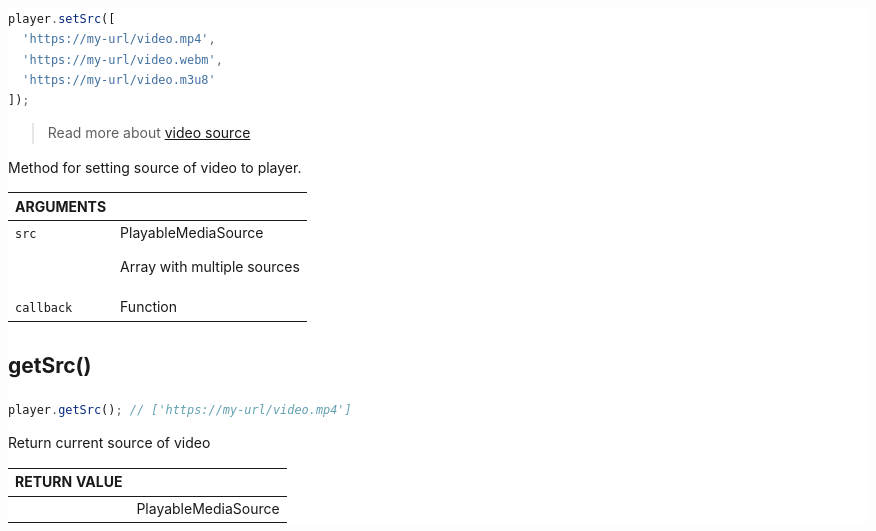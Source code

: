 ```javascript
player.setSrc([
  'https://my-url/video.mp4',
  'https://my-url/video.webm',
  'https://my-url/video.m3u8'
]);
```

> Read more about [video source](/video-source)

Method for setting source of video to player.

<div class="method-list">
  <table>
    <thead>
      <tr>
        <th class="title">ARGUMENTS</th>
        <th></th>
      </tr>
    </thead>
    <tbody>
      <tr>
        <td class="param">
          <code>src</code>
        </td>
        <td>
            <div class="type">PlayableMediaSource</div>
            <p>Array with multiple sources</p>
        </td>
      </tr>
      <tr>
        <td class="param">
          <code>callback</code>
        </td>
        <td>
            <div class="type">Function</div>
        </td>
      </tr>
    </tbody>
  </table>
</div>

## getSrc()

```javascript
player.getSrc(); // ['https://my-url/video.mp4']
```

Return current source of video

<div class="method-list">
  <table>
    <thead>
      <tr>
        <th class="title">RETURN VALUE</th>
        <th></th>
      </tr>
    </thead>
    <tbody>
      <tr>
        <td class="param">
        </td>
        <td>
            <div class="type">PlayableMediaSource</div>
        </td>
      </tr>